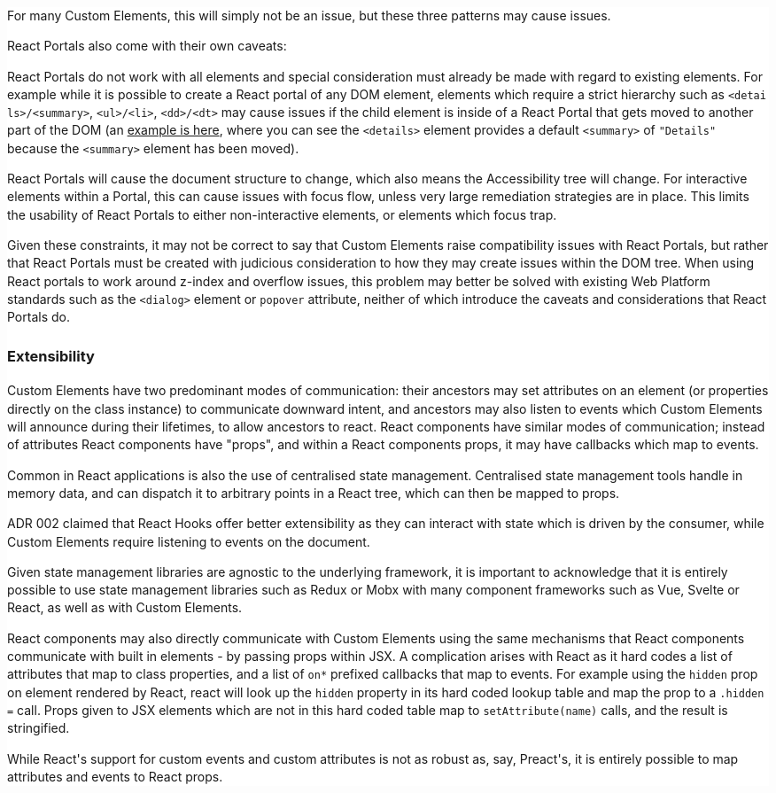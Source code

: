 For many Custom Elements, this will simply not be an issue, but these three patterns may cause issues.

React Portals also come with their own caveats:

React Portals do not work with all elements and special consideration must already be made with regard to existing elements. For example while it is possible to create a React portal of any DOM element, elements which require a strict hierarchy such as `<details>/<summary>`, `<ul>/<li>`, `<dd>/<dt>` may cause issues if the child element is inside of a React Portal that gets moved to another part of the DOM (an [example is here](https://codepen.io/keithamus/pen/YzvMqjx?editors=0010), where you can see the `<details>` element provides a default `<summary>` of `"Details"` because the `<summary>` element has been moved).

React Portals will cause the document structure to change, which also means the Accessibility tree will change. For interactive elements within a Portal, this can cause issues with focus flow, unless very large remediation strategies are in place. This limits the usability of React Portals to either non-interactive elements, or elements which focus trap.

Given these constraints, it may not be correct to say that Custom Elements raise compatibility issues with React Portals, but rather that React Portals must be created with judicious consideration to how they may create issues within the DOM tree. When using React portals to work around z-index and overflow issues, this problem may better be solved with existing Web Platform standards such as the `<dialog>` element or `popover` attribute, neither of which introduce the caveats and considerations that React Portals do.

### Extensibility

Custom Elements have two predominant modes of communication: their ancestors may set attributes on an element (or properties directly on the class instance) to communicate downward intent, and ancestors may also listen to events which Custom Elements will announce during their lifetimes, to allow ancestors to react. React components have similar modes of communication; instead of attributes React components have "props", and within a React components props, it may have callbacks which map to events.

Common in React applications is also the use of centralised state management. Centralised state management tools handle in memory data, and can dispatch it to arbitrary points in a React tree, which can then be mapped to props.

ADR 002 claimed that React Hooks offer better extensibility as they can interact with state which is driven by the consumer, while Custom Elements require listening to events on the document.

Given state management libraries are agnostic to the underlying framework, it is important to acknowledge that it is entirely possible to use state management libraries such as Redux or Mobx with many component frameworks such as Vue, Svelte or React, as well as with Custom Elements.

React components may also directly communicate with Custom Elements using the same mechanisms that React components communicate with built in elements - by passing props within JSX. A complication arises with React as it hard codes a list of attributes that map to class properties, and a list of `on*` prefixed callbacks that map to events. For example using the `hidden` prop on element rendered by React, react will look up the `hidden` property in its hard coded lookup table and map the prop to a `.hidden =` call. Props given to JSX elements which are not in this hard coded table map to `setAttribute(name)` calls, and the result is stringified.

While React's support for custom events and custom attributes is not as robust as, say, Preact's, it is entirely possible to map attributes and events to React props.
